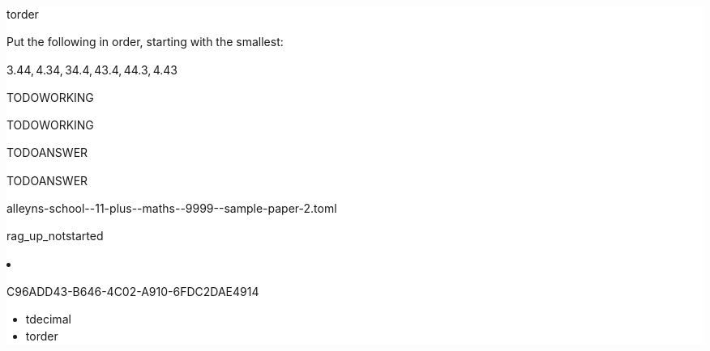 torder
</li>
</ul>
</div>
<div class='question question'>

Put the following in order, starting with the smallest: 

$3.44, 4.34, 34.4, 43.4, 44.3, 4.43$

</div>
<div class='workings'>
<div class='working'>

TODOWORKING

</div>
<div class='working'>

TODOWORKING

</div>
</div>
<div class='answers'>
<div class='answer'>

TODOANSWER

</div>
<div class='answer'>

TODOANSWER

</div>
</div>

<div class='papername'>
<p>alleyns-school--11-plus--maths--9999--sample-paper-2.toml</p>
</div>
<div class='rag'>
<p>rag_up_notstarted</p>
</div>
</div>
</li>
<li>
<div class='question_envelope rag_up_notstarted question'>
<div class='uuid'>
<p>C96ADD43-B646-4C02-A910-6FDC2DAE4914</p>
</div>
<div class='topics'>
<ul>
<li>
tdecimal
</li>
<li>
torder
</li>
</ul>
</div>
<div class='question question'>
